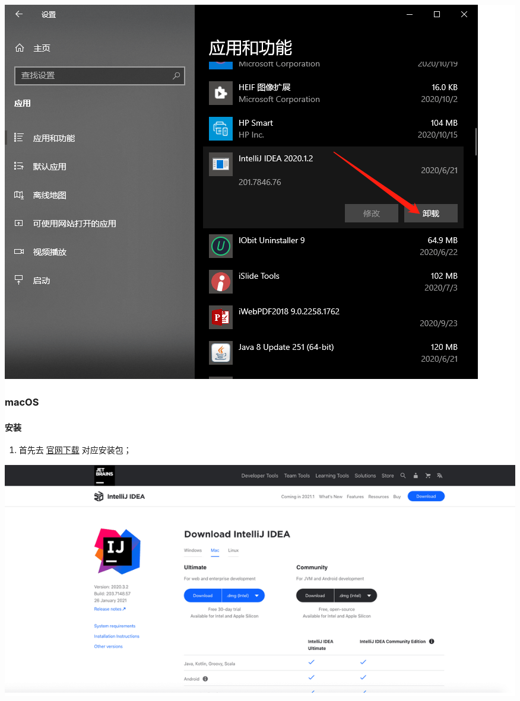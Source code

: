 ![](./assets/20220703-learn-java-with-idea/uninstall.png)

### macOS

#### 安装

1.  首先去 [官网下载](https://www.jetbrains.com/idea/download/#section=mac) 对应安装包；

![](./assets/20220703-learn-java-with-idea/macos-down.png)
